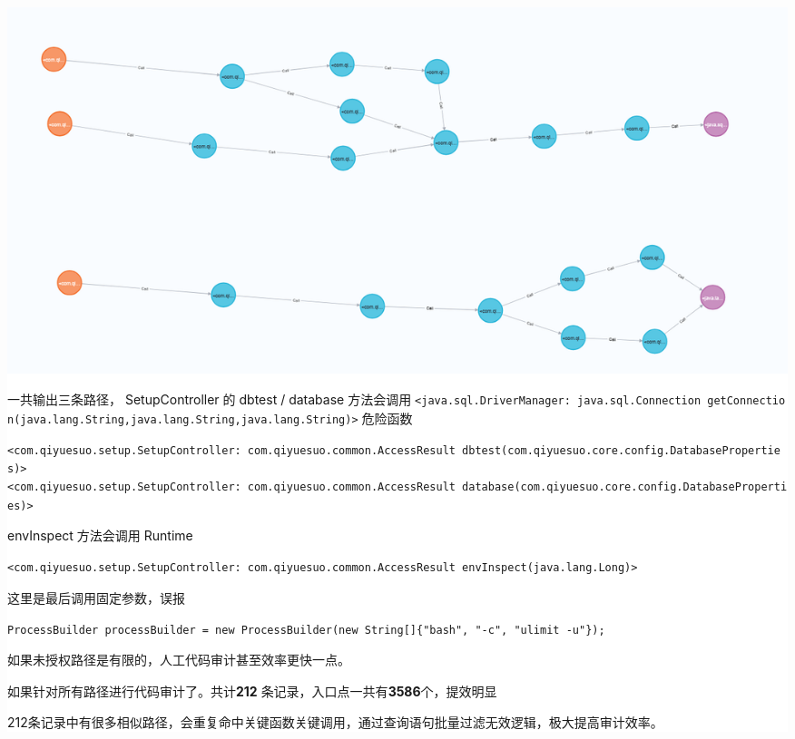 ![4d720ef745e06b7fb8d7974b92df37d9.png](/img/doop/5a2ef86ddda2479d8314b7b2ebf561ef.png)

一共输出三条路径， SetupController 的 dbtest / database 方法会调用 `<java.sql.DriverManager: java.sql.Connection getConnection(java.lang.String,java.lang.String,java.lang.String)>` 危险函数

```
<com.qiyuesuo.setup.SetupController: com.qiyuesuo.common.AccessResult dbtest(com.qiyuesuo.core.config.DatabaseProperties)>
<com.qiyuesuo.setup.SetupController: com.qiyuesuo.common.AccessResult database(com.qiyuesuo.core.config.DatabaseProperties)>
```

envInspect 方法会调用 Runtime

```
<com.qiyuesuo.setup.SetupController: com.qiyuesuo.common.AccessResult envInspect(java.lang.Long)>
```

这里是最后调用固定参数，误报

```
ProcessBuilder processBuilder = new ProcessBuilder(new String[]{"bash", "-c", "ulimit -u"});
```

如果未授权路径是有限的，人工代码审计甚至效率更快一点。

如果针对所有路径进行代码审计了。共计**212** 条记录，入口点一共有**3586**个，提效明显

212条记录中有很多相似路径，会重复命中关键函数关键调用，通过查询语句批量过滤无效逻辑，极大提高审计效率。
